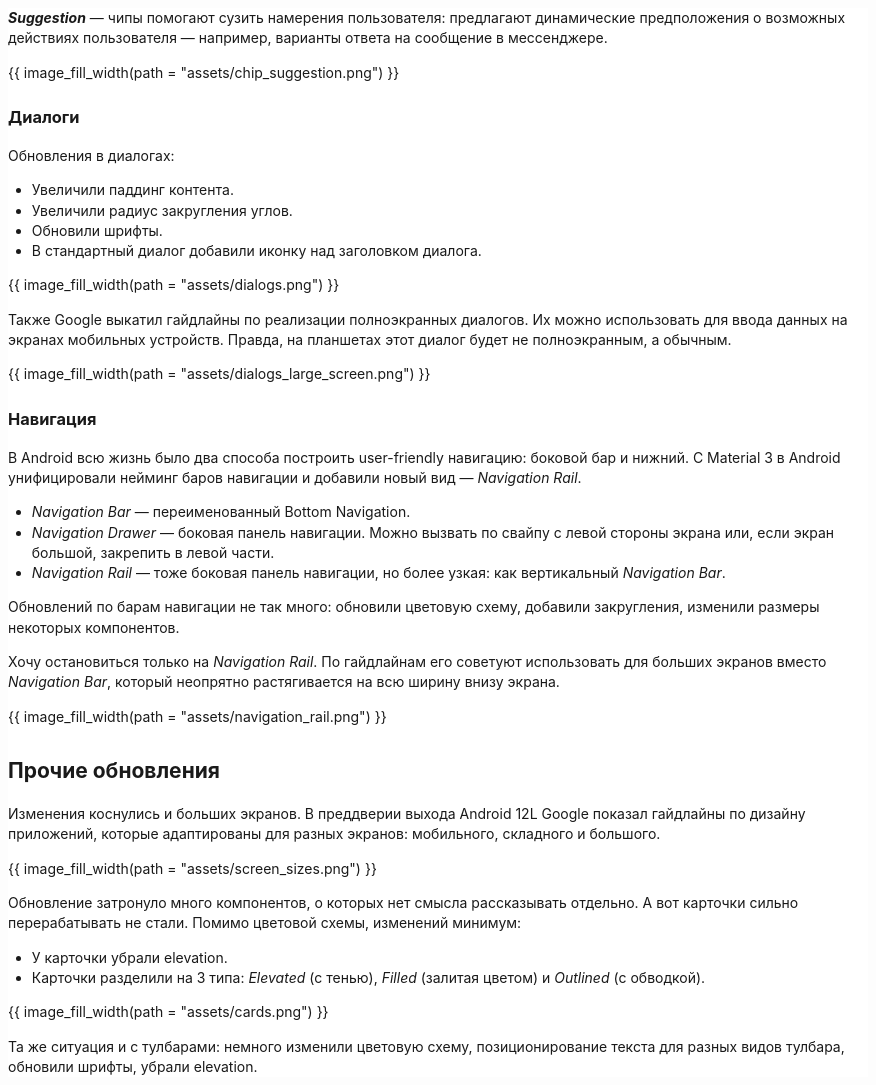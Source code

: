 __*Suggestion*__ — чипы помогают сузить намерения пользователя: предлагают динамические предположения о возможных действиях пользователя — например, варианты ответа на сообщение в мессенджере.

{{ image_fill_width(path = "assets/chip_suggestion.png") }}

### Диалоги

Обновления в диалогах:
* Увеличили паддинг контента.
* Увеличили радиус закругления углов.
* Обновили шрифты.
* В стандартный диалог добавили иконку над заголовком диалога.

{{ image_fill_width(path = "assets/dialogs.png") }}

Также Google выкатил гайдлайны по реализации полноэкранных диалогов. Их можно использовать для ввода данных на экранах мобильных устройств. Правда, на планшетах этот диалог будет не полноэкранным, а обычным.

{{ image_fill_width(path = "assets/dialogs_large_screen.png") }}

### Навигация

В Android всю жизнь было два способа построить user-friendly навигацию: боковой бар и нижний. С Material 3 в Android унифицировали нейминг баров навигации и добавили новый вид — *Navigation Rail*.
* *Navigation Bar* — переименованный Bottom Navigation.
* *Navigation Drawer* — боковая панель навигации. Можно вызвать по свайпу с левой стороны экрана или, если экран большой, закрепить в левой части.
* *Navigation Rail* — тоже боковая панель навигации, но более узкая: как вертикальный *Navigation Bar*.

Обновлений по барам навигации не так много: обновили цветовую схему, добавили закругления, изменили размеры некоторых компонентов.

Хочу остановиться только на *Navigation Rail*. По гайдлайнам его советуют использовать для больших экранов вместо *Navigation Bar*, который неопрятно растягивается на всю ширину внизу экрана.

{{ image_fill_width(path = "assets/navigation_rail.png") }}

## Прочие обновления

Изменения коснулись и больших экранов. В преддверии выхода Android 12L Google показал гайдлайны по дизайну приложений, которые адаптированы для разных экранов: мобильного, складного и большого.

{{ image_fill_width(path = "assets/screen_sizes.png") }}

Обновление затронуло много компонентов, о которых нет смысла рассказывать отдельно. А вот карточки сильно перерабатывать не стали. Помимо цветовой схемы, изменений минимум:
* У карточки убрали elevation.
* Карточки разделили на 3 типа: *Elevated* (с тенью), *Filled* (залитая цветом) и *Outlined* (с обводкой).

{{ image_fill_width(path = "assets/cards.png") }}

Та же ситуация и с тулбарами: немного изменили цветовую схему, позиционирование текста для разных видов тулбара, обновили шрифты, убрали elevation.
